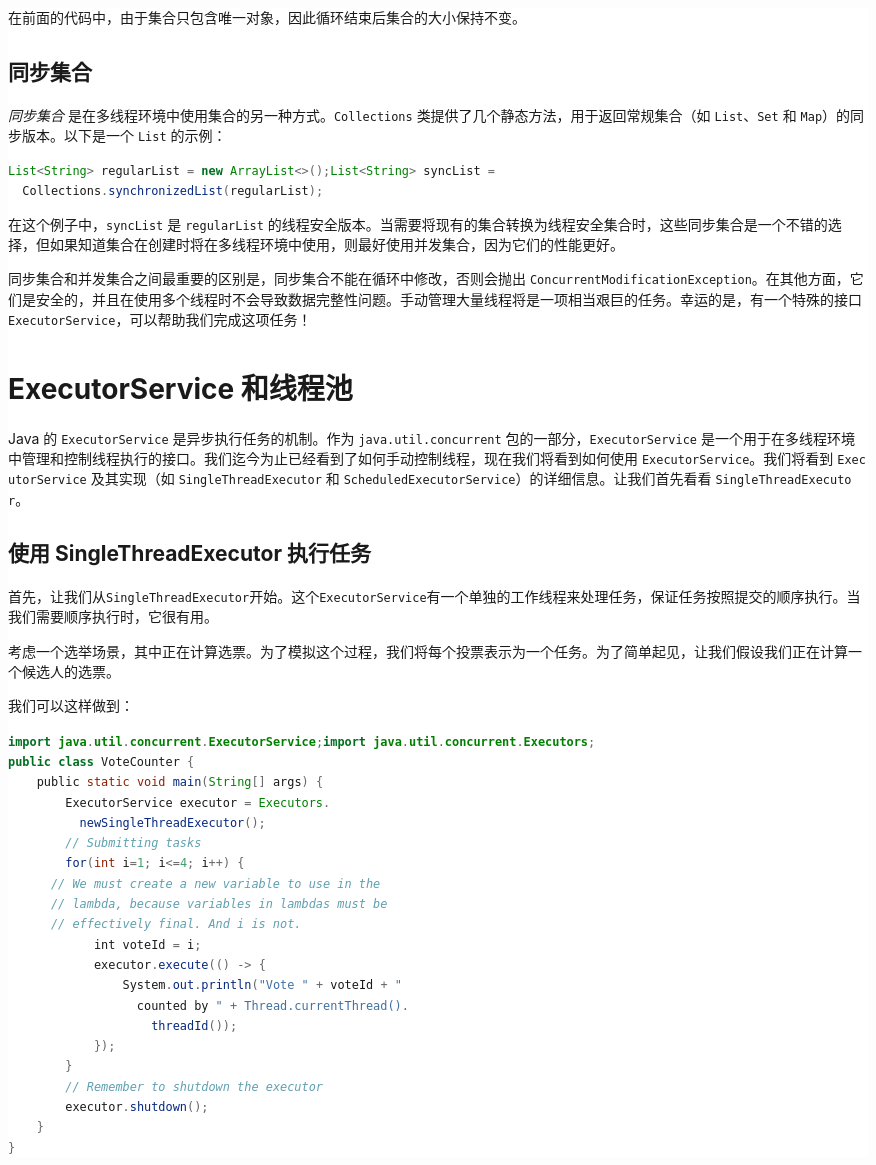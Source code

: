 在前面的代码中，由于集合只包含唯一对象，因此循环结束后集合的大小保持不变。

## 同步集合

*同步集合* 是在多线程环境中使用集合的另一种方式。`Collections` 类提供了几个静态方法，用于返回常规集合（如 `List`、`Set` 和 `Map`）的同步版本。以下是一个 `List` 的示例：

```java
List<String> regularList = new ArrayList<>();List<String> syncList =
  Collections.synchronizedList(regularList);
```

在这个例子中，`syncList` 是 `regularList` 的线程安全版本。当需要将现有的集合转换为线程安全集合时，这些同步集合是一个不错的选择，但如果知道集合在创建时将在多线程环境中使用，则最好使用并发集合，因为它们的性能更好。

同步集合和并发集合之间最重要的区别是，同步集合不能在循环中修改，否则会抛出 `ConcurrentModificationException`。在其他方面，它们是安全的，并且在使用多个线程时不会导致数据完整性问题。手动管理大量线程将是一项相当艰巨的任务。幸运的是，有一个特殊的接口 `ExecutorService`，可以帮助我们完成这项任务！

# ExecutorService 和线程池

Java 的 `ExecutorService` 是异步执行任务的机制。作为 `java.util.concurrent` 包的一部分，`ExecutorService` 是一个用于在多线程环境中管理和控制线程执行的接口。我们迄今为止已经看到了如何手动控制线程，现在我们将看到如何使用 `ExecutorService`。我们将看到 `ExecutorService` 及其实现（如 `SingleThreadExecutor` 和 `ScheduledExecutorService`）的详细信息。让我们首先看看 `SingleThreadExecutor`。

## 使用 SingleThreadExecutor 执行任务

首先，让我们从`SingleThreadExecutor`开始。这个`ExecutorService`有一个单独的工作线程来处理任务，保证任务按照提交的顺序执行。当我们需要顺序执行时，它很有用。

考虑一个选举场景，其中正在计算选票。为了模拟这个过程，我们将每个投票表示为一个任务。为了简单起见，让我们假设我们正在计算一个候选人的选票。

我们可以这样做到：

```java
import java.util.concurrent.ExecutorService;import java.util.concurrent.Executors;
public class VoteCounter {
    public static void main(String[] args) {
        ExecutorService executor = Executors.
          newSingleThreadExecutor();
        // Submitting tasks
        for(int i=1; i<=4; i++) {
      // We must create a new variable to use in the
      // lambda, because variables in lambdas must be
      // effectively final. And i is not.
            int voteId = i;
            executor.execute(() -> {
                System.out.println("Vote " + voteId + "
                  counted by " + Thread.currentThread().
                    threadId());
            });
        }
        // Remember to shutdown the executor
        executor.shutdown();
    }
}
```
